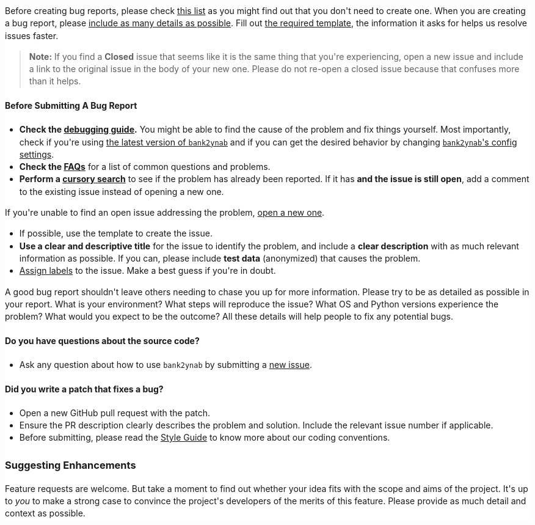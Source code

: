 Before creating bug reports, please check [this list](#before-submitting-a-bug-report) as you might find out that you don't need to create one. When you are creating a bug report, please [include as many details as possible](#how-do-i-submit-a-good-bug-report). Fill out [the required template](ISSUE_TEMPLATE.md), the information it asks for helps us resolve issues faster.

> **Note:** If you find a **Closed** issue that seems like it is the same thing that you're experiencing, open a new issue and include a link to the original issue in the body of your new one. Please do not re-open a closed issue because that confuses more than it helps.

#### Before Submitting A Bug Report

* **Check the [debugging guide](https://github.com/bank2ynab/bank2ynab/wiki/Debugging-Guide).** You might be able to find the cause of the problem and fix things yourself. Most importantly, check if you're using [the latest version of `bank2ynab`](https://github.com/bank2ynab/bank2ynab/archive/develop.zip) and if you can get the desired behavior by changing [`bank2ynab`'s config settings](https://github.com/bank2ynab/bank2ynab/wiki/userConfigs).
* **Check the [FAQs](https://github.com/bank2ynab/bank2ynab/wiki/FAQ)** for a list of common questions and problems.
* **Perform a [cursory search](https://github.com/bank2ynab/bank2ynab/issues)** to see if the problem has already been reported. If it has **and the issue is still open**, add a comment to the existing issue instead of opening a new one.

If you're unable to find an open issue addressing the problem, [open a new one](https://github.com/bank2ynab/bank2ynab/issues/new). 
* If possible, use the template to create the issue.
* **Use a clear and descriptive title** for the issue to identify the problem, and include a **clear description** with as much relevant information as possible. If you can, please include **test data** (anonymized) that causes the problem.
* [Assign labels](#using-labels) to the issue. Make a best guess if you're in doubt.

A good bug report shouldn't leave others needing to chase you up for more information. Please try to be as detailed as possible in your report. What is your environment? What steps will reproduce the issue? What OS and Python versions experience the problem? What would you expect to be the outcome? All these details will help people to fix any potential bugs.

#### **Do you have questions about the source code?**

* Ask any question about how to use `bank2ynab` by submitting a [new issue](https://github.com/bank2ynab/bank2ynab/issues/new).

#### **Did you write a patch that fixes a bug?**

* Open a new GitHub pull request with the patch.
* Ensure the PR description clearly describes the problem and solution. Include the relevant issue number if applicable.
* Before submitting, please read the [Style Guide](#styleguide) to know more about our coding conventions.


### Suggesting Enhancements

Feature requests are welcome. But take a moment to find out whether your idea
fits with the scope and aims of the project. It's up to *you* to make a strong
case to convince the project's developers of the merits of this feature. Please
provide as much detail and context as possible.
